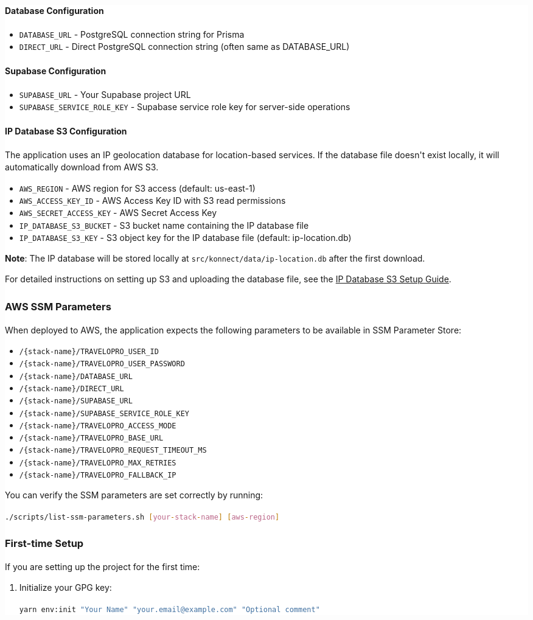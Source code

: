 #### Database Configuration

- `DATABASE_URL` - PostgreSQL connection string for Prisma
- `DIRECT_URL` - Direct PostgreSQL connection string (often same as DATABASE_URL)

#### Supabase Configuration

- `SUPABASE_URL` - Your Supabase project URL
- `SUPABASE_SERVICE_ROLE_KEY` - Supabase service role key for server-side operations

#### IP Database S3 Configuration

The application uses an IP geolocation database for location-based services. If the database file doesn't exist locally, it will automatically download from AWS S3.

- `AWS_REGION` - AWS region for S3 access (default: us-east-1)
- `AWS_ACCESS_KEY_ID` - AWS Access Key ID with S3 read permissions
- `AWS_SECRET_ACCESS_KEY` - AWS Secret Access Key
- `IP_DATABASE_S3_BUCKET` - S3 bucket name containing the IP database file
- `IP_DATABASE_S3_KEY` - S3 object key for the IP database file (default: ip-location.db)

**Note**: The IP database will be stored locally at `src/konnect/data/ip-location.db` after the first download.

For detailed instructions on setting up S3 and uploading the database file, see the [IP Database S3 Setup Guide](docs/ip-database-s3-setup.md).

### AWS SSM Parameters

When deployed to AWS, the application expects the following parameters to be available in SSM Parameter Store:

- `/{stack-name}/TRAVELOPRO_USER_ID`
- `/{stack-name}/TRAVELOPRO_USER_PASSWORD`
- `/{stack-name}/DATABASE_URL`
- `/{stack-name}/DIRECT_URL`
- `/{stack-name}/SUPABASE_URL`
- `/{stack-name}/SUPABASE_SERVICE_ROLE_KEY`
- `/{stack-name}/TRAVELOPRO_ACCESS_MODE`
- `/{stack-name}/TRAVELOPRO_BASE_URL`
- `/{stack-name}/TRAVELOPRO_REQUEST_TIMEOUT_MS`
- `/{stack-name}/TRAVELOPRO_MAX_RETRIES`
- `/{stack-name}/TRAVELOPRO_FALLBACK_IP`

You can verify the SSM parameters are set correctly by running:

```bash
./scripts/list-ssm-parameters.sh [your-stack-name] [aws-region]
```

### First-time Setup

If you are setting up the project for the first time:

1. Initialize your GPG key:

   ```bash
   yarn env:init "Your Name" "your.email@example.com" "Optional comment"
   ```
